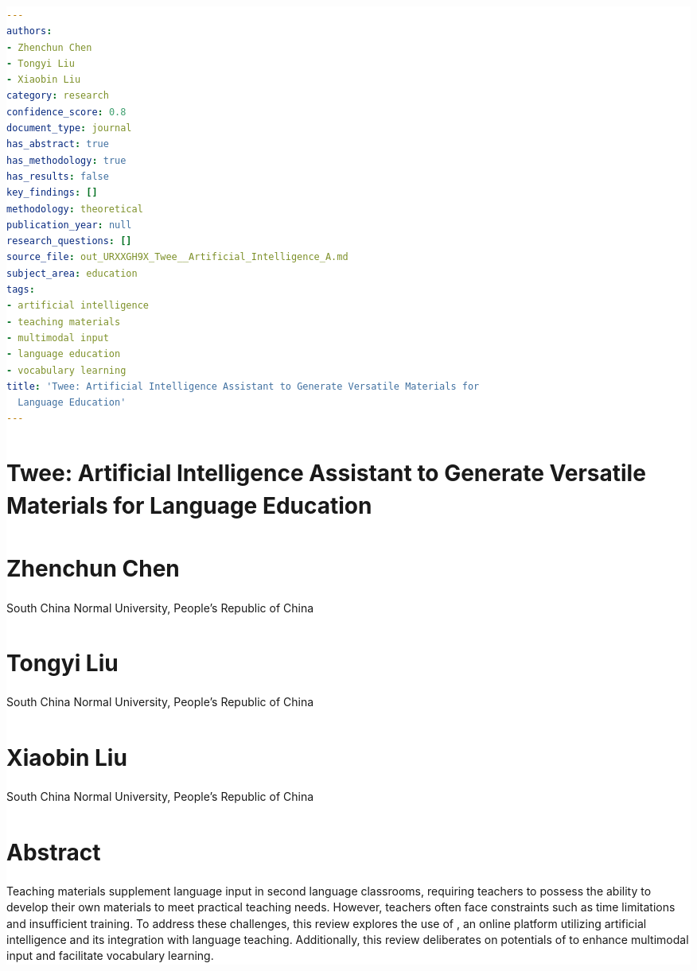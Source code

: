 ```yaml
---
authors:
- Zhenchun Chen
- Tongyi Liu
- Xiaobin Liu
category: research
confidence_score: 0.8
document_type: journal
has_abstract: true
has_methodology: true
has_results: false
key_findings: []
methodology: theoretical
publication_year: null
research_questions: []
source_file: out_URXXGH9X_Twee__Artificial_Intelligence_A.md
subject_area: education
tags:
- artificial intelligence
- teaching materials
- multimodal input
- language education
- vocabulary learning
title: 'Twee: Artificial Intelligence Assistant to Generate Versatile Materials for
  Language Education'
---
```


# Twee: Artificial Intelligence Assistant to Generate Versatile Materials for Language Education

# Zhenchun Chen

South China Normal University, People’s Republic of China

# Tongyi Liu

South China Normal University, People’s Republic of China

# Xiaobin Liu

South China Normal University, People’s Republic of China

# Abstract

Teaching materials supplement language input in second language classrooms, requiring teachers to possess the ability to develop their own materials to meet practical teaching needs. However, teachers often face constraints such as time limitations and insufficient training. To address these challenges, this review explores the use of , an online platform utilizing artificial intelligence and its integration with language teaching. Additionally, this review deliberates on potentials of  to enhance multimodal input and facilitate vocabulary learning.
